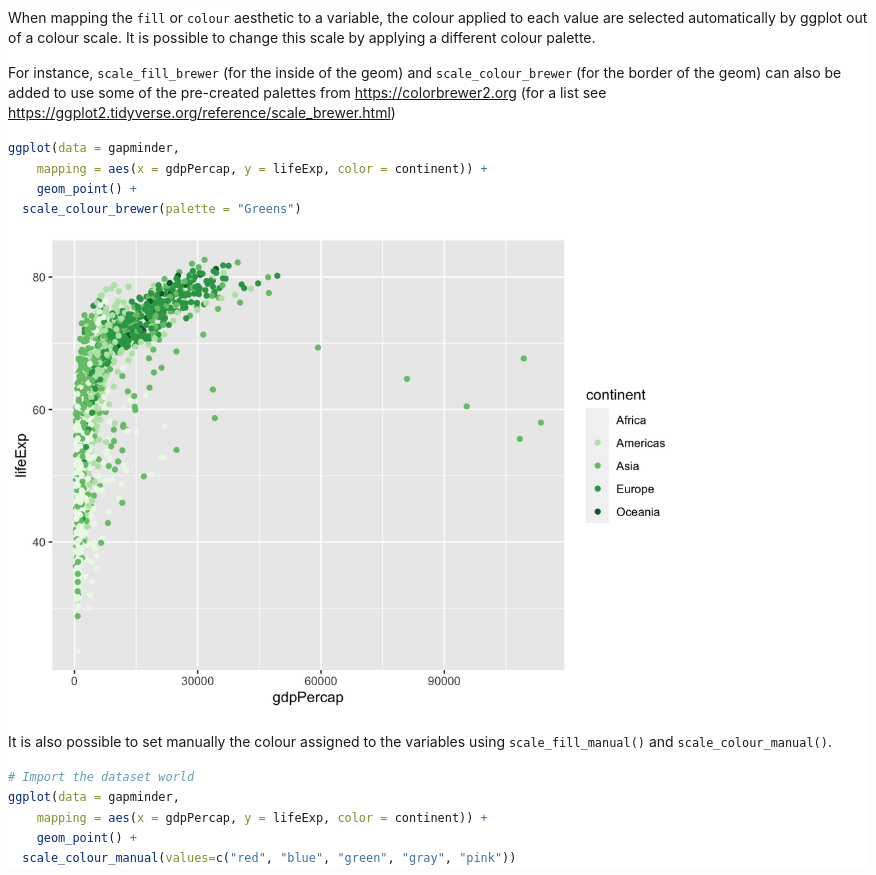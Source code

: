 When mapping the `fill` or `colour` aesthetic to a variable, the colour applied to each value are selected automatically by ggplot out of a colour scale. It is possible to change this scale by applying a different colour palette.

For instance, `scale_fill_brewer` (for the inside of the geom) and `scale_colour_brewer` (for the border of the geom) can also be added to use some of the pre-created palettes from <https://colorbrewer2.org> (for a list see <https://ggplot2.tidyverse.org/reference/scale_brewer.html>)


```r
ggplot(data = gapminder, 
	mapping = aes(x = gdpPercap, y = lifeExp, color = continent)) +
	geom_point() +
  scale_colour_brewer(palette = "Greens") 
```

<img src="71_Data_Visualization_files/figure-html/unnamed-chunk-6-1.png" width="672" />

It is also possible to set manually the colour assigned to the variables using `scale_fill_manual()` and `scale_colour_manual()`.


```r
# Import the dataset world
ggplot(data = gapminder, 
	mapping = aes(x = gdpPercap, y = lifeExp, color = continent)) +
	geom_point() +
  scale_colour_manual(values=c("red", "blue", "green", "gray", "pink"))
```
